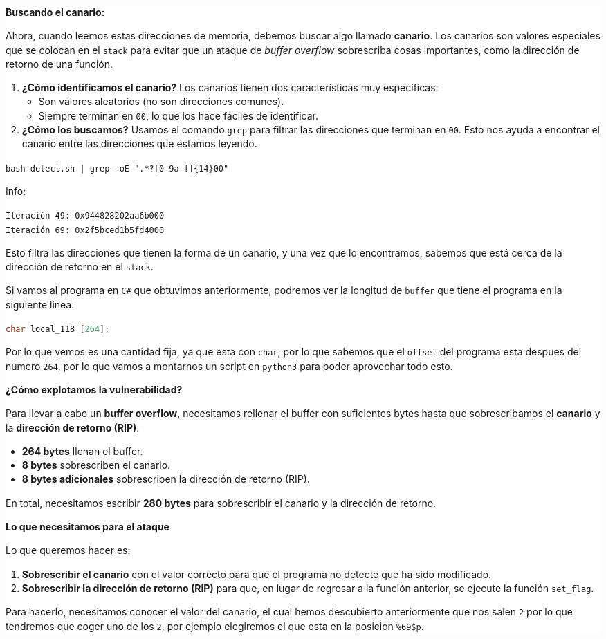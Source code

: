 **Buscando el canario:**

Ahora, cuando leemos estas direcciones de memoria, debemos buscar algo llamado **canario**. Los canarios son valores especiales que se colocan en el `stack` para evitar que un ataque de _buffer overflow_ sobrescriba cosas importantes, como la dirección de retorno de una función.

1. **¿Cómo identificamos el canario?** Los canarios tienen dos características muy específicas:
   * Son valores aleatorios (no son direcciones comunes).
   * Siempre terminan en `00`, lo que los hace fáciles de identificar.
2. **¿Cómo los buscamos?** Usamos el comando `grep` para filtrar las direcciones que terminan en `00`. Esto nos ayuda a encontrar el canario entre las direcciones que estamos leyendo.

```shell
bash detect.sh | grep -oE ".*?[0-9a-f]{14}00"
```

Info:

```
Iteración 49: 0x944828202aa6b000
Iteración 69: 0x2f5bced1b5fd4000
```

Esto filtra las direcciones que tienen la forma de un canario, y una vez que lo encontramos, sabemos que está cerca de la dirección de retorno en el `stack`.

Si vamos al programa en `C#` que obtuvimos anteriormente, podremos ver la longitud de `buffer` que tiene el programa en la siguiente linea:

```c
char local_118 [264];
```

Por lo que vemos es una cantidad fija, ya que esta con `char`, por lo que sabemos que el `offset` del programa esta despues del numero `264`, por lo que vamos a montarnos un script en `python3` para poder aprovechar todo esto.

**¿Cómo explotamos la vulnerabilidad?**

Para llevar a cabo un **buffer overflow**, necesitamos rellenar el buffer con suficientes bytes hasta que sobrescribamos el **canario** y la **dirección de retorno (RIP)**.

* **264 bytes** llenan el buffer.
* **8 bytes** sobrescriben el canario.
* **8 bytes adicionales** sobrescriben la dirección de retorno (RIP).

En total, necesitamos escribir **280 bytes** para sobrescribir el canario y la dirección de retorno.

**Lo que necesitamos para el ataque**

Lo que queremos hacer es:

1. **Sobrescribir el canario** con el valor correcto para que el programa no detecte que ha sido modificado.
2. **Sobrescribir la dirección de retorno (RIP)** para que, en lugar de regresar a la función anterior, se ejecute la función `set_flag`.

Para hacerlo, necesitamos conocer el valor del canario, el cual hemos descubierto anteriormente que nos salen `2` por lo que tendremos que coger uno de los `2`, por ejemplo elegiremos el que esta en la posicion `%69$p`.
